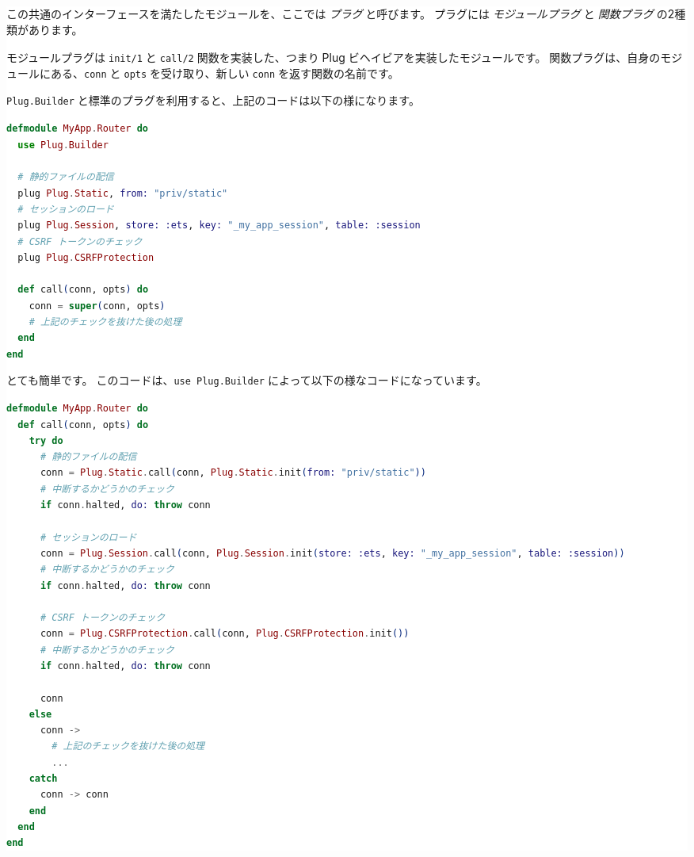 この共通のインターフェースを満たしたモジュールを、ここでは *プラグ* と呼びます。
プラグには *モジュールプラグ* と *関数プラグ* の2種類があります。

モジュールプラグは `init/1` と `call/2` 関数を実装した、つまり Plug ビヘイビアを実装したモジュールです。
関数プラグは、自身のモジュールにある、`conn` と `opts` を受け取り、新しい `conn` を返す関数の名前です。

`Plug.Builder` と標準のプラグを利用すると、上記のコードは以下の様になります。

```elixir
defmodule MyApp.Router do
  use Plug.Builder

  # 静的ファイルの配信
  plug Plug.Static, from: "priv/static"
  # セッションのロード
  plug Plug.Session, store: :ets, key: "_my_app_session", table: :session
  # CSRF トークンのチェック
  plug Plug.CSRFProtection

  def call(conn, opts) do
    conn = super(conn, opts)
    # 上記のチェックを抜けた後の処理
  end
end
```

とても簡単です。
このコードは、`use Plug.Builder` によって以下の様なコードになっています。

```elixir
defmodule MyApp.Router do
  def call(conn, opts) do
    try do
      # 静的ファイルの配信
      conn = Plug.Static.call(conn, Plug.Static.init(from: "priv/static"))
      # 中断するかどうかのチェック
      if conn.halted, do: throw conn

      # セッションのロード
      conn = Plug.Session.call(conn, Plug.Session.init(store: :ets, key: "_my_app_session", table: :session))
      # 中断するかどうかのチェック
      if conn.halted, do: throw conn

      # CSRF トークンのチェック
      conn = Plug.CSRFProtection.call(conn, Plug.CSRFProtection.init())
      # 中断するかどうかのチェック
      if conn.halted, do: throw conn

      conn
    else
      conn ->
        # 上記のチェックを抜けた後の処理
        ...
    catch
      conn -> conn
    end
  end
end
```
